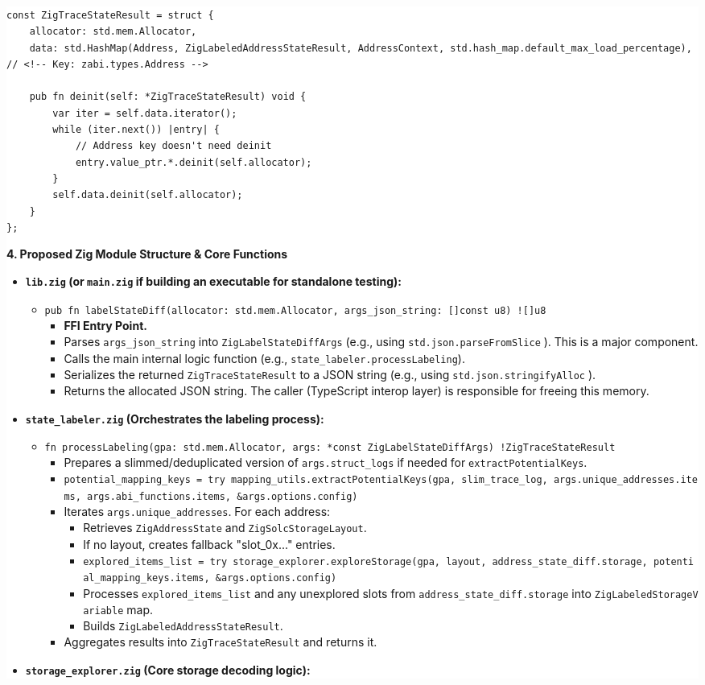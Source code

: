 ```zig
const ZigTraceStateResult = struct {
    allocator: std.mem.Allocator,
    data: std.HashMap(Address, ZigLabeledAddressStateResult, AddressContext, std.hash_map.default_max_load_percentage), // <!-- Key: zabi.types.Address -->

    pub fn deinit(self: *ZigTraceStateResult) void {
        var iter = self.data.iterator();
        while (iter.next()) |entry| {
            // Address key doesn't need deinit
            entry.value_ptr.*.deinit(self.allocator);
        }
        self.data.deinit(self.allocator);
    }
};
```

**4. Proposed Zig Module Structure & Core Functions**

- **`lib.zig` (or `main.zig` if building an executable for standalone testing):**

  - `pub fn labelStateDiff(allocator: std.mem.Allocator, args_json_string: []const u8) ![]u8`
    - **FFI Entry Point.**
    - Parses `args_json_string` into `ZigLabelStateDiffArgs` (e.g., using `std.json.parseFromSlice` <!-- or zabi's JSON parser -->). This is a major component.
    - Calls the main internal logic function (e.g., `state_labeler.processLabeling`).
    - Serializes the returned `ZigTraceStateResult` to a JSON string (e.g., using `std.json.stringifyAlloc` <!-- or zabi's JSON serializer -->).
    - Returns the allocated JSON string. The caller (TypeScript interop layer) is responsible for freeing this memory.

- **`state_labeler.zig` (Orchestrates the labeling process):**

  - `fn processLabeling(gpa: std.mem.Allocator, args: *const ZigLabelStateDiffArgs) !ZigTraceStateResult`
    - Prepares a slimmed/deduplicated version of `args.struct_logs` if needed for `extractPotentialKeys`.
    - `potential_mapping_keys = try mapping_utils.extractPotentialKeys(gpa, slim_trace_log, args.unique_addresses.items, args.abi_functions.items, &args.options.config)`
      <!-- If using zabi.abi.Function for abi_functions, its structure can be directly used. -->
      <!-- Zabi's ABI encoding/decoding might be useful within extractPotentialKeys if it involves interpreting ABI-encoded data from logs/stack. -->
    - Iterates `args.unique_addresses`. For each address:
      - Retrieves `ZigAddressState` and `ZigSolcStorageLayout`.
      - If no layout, creates fallback "slot_0x..." entries.
      - `explored_items_list = try storage_explorer.exploreStorage(gpa, layout, address_state_diff.storage, potential_mapping_keys.items, &args.options.config)`
      - Processes `explored_items_list` and any unexplored slots from `address_state_diff.storage` into `ZigLabeledStorageVariable` map.
      - Builds `ZigLabeledAddressStateResult`.
    - Aggregates results into `ZigTraceStateResult` and returns it.

- **`storage_explorer.zig` (Core storage decoding logic):**
  
  